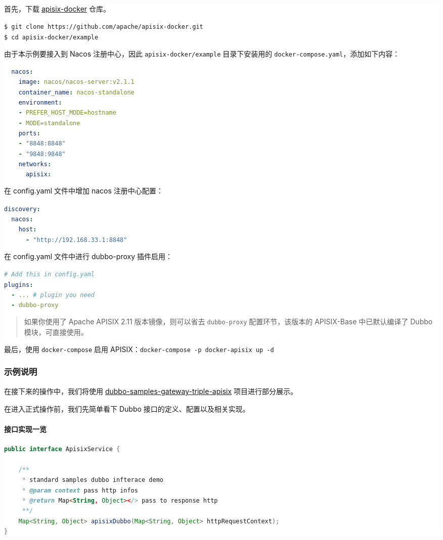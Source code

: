 首先，下载 [apisix-docker](https://github.com/apache/apisix-docker) 仓库。

```shell
$ git clone https://github.com/apache/apisix-docker.git
$ cd apisix-docker/example
```

由于本示例要接入到 Nacos 注册中心，因此 `apisix-docker/example` 目录下安装用的 `docker-compose.yaml`，添加如下内容：

```yaml
  nacos:
    image: nacos/nacos-server:v2.1.1
    container_name: nacos-standalone
    environment:
    - PREFER_HOST_MODE=hostname
    - MODE=standalone
    ports:
    - "8848:8848"
    - "9848:9848"
    networks:
      apisix:
```

在 config.yaml 文件中增加 nacos 注册中心配置：

```yaml
discovery:
  nacos:
    host:
      - "http://192.168.33.1:8848"
```

在 config.yaml 文件中进行 dubbo-proxy 插件启用：

```yaml
# Add this in config.yaml
plugins:
  - ... # plugin you need
  - dubbo-proxy
```

> 如果你使用了 Apache APISIX 2.11 版本镜像，则可以省去 `dubbo-proxy` 配置环节，该版本的 APISIX-Base 中已默认编译了 Dubbo 模块，可直接使用。

最后，使用 `docker-compose` 启用 APISIX：`docker-compose -p docker-apisix up -d`

### 示例说明

在接下来的操作中，我们将使用 [dubbo-samples-gateway-triple-apisix](https://github.com/apache/dubbo-samples/tree/master/2-advanced/dubbo-samples-gateway/dubbo-samples-gateway-apisix/dubbo-samples-gateway-apisix-dubbo) 项目进行部分展示。

在进入正式操作前，我们先简单看下 Dubbo 接口的定义、配置以及相关实现。

#### 接口实现一览

```java
public interface ApisixService {

    /**
     * standard samples dubbo infterace demo
     * @param context pass http infos
     * @return Map<String, Object></> pass to response http
     **/
    Map<String, Object> apisixDubbo(Map<String, Object> httpRequestContext);
}
```
